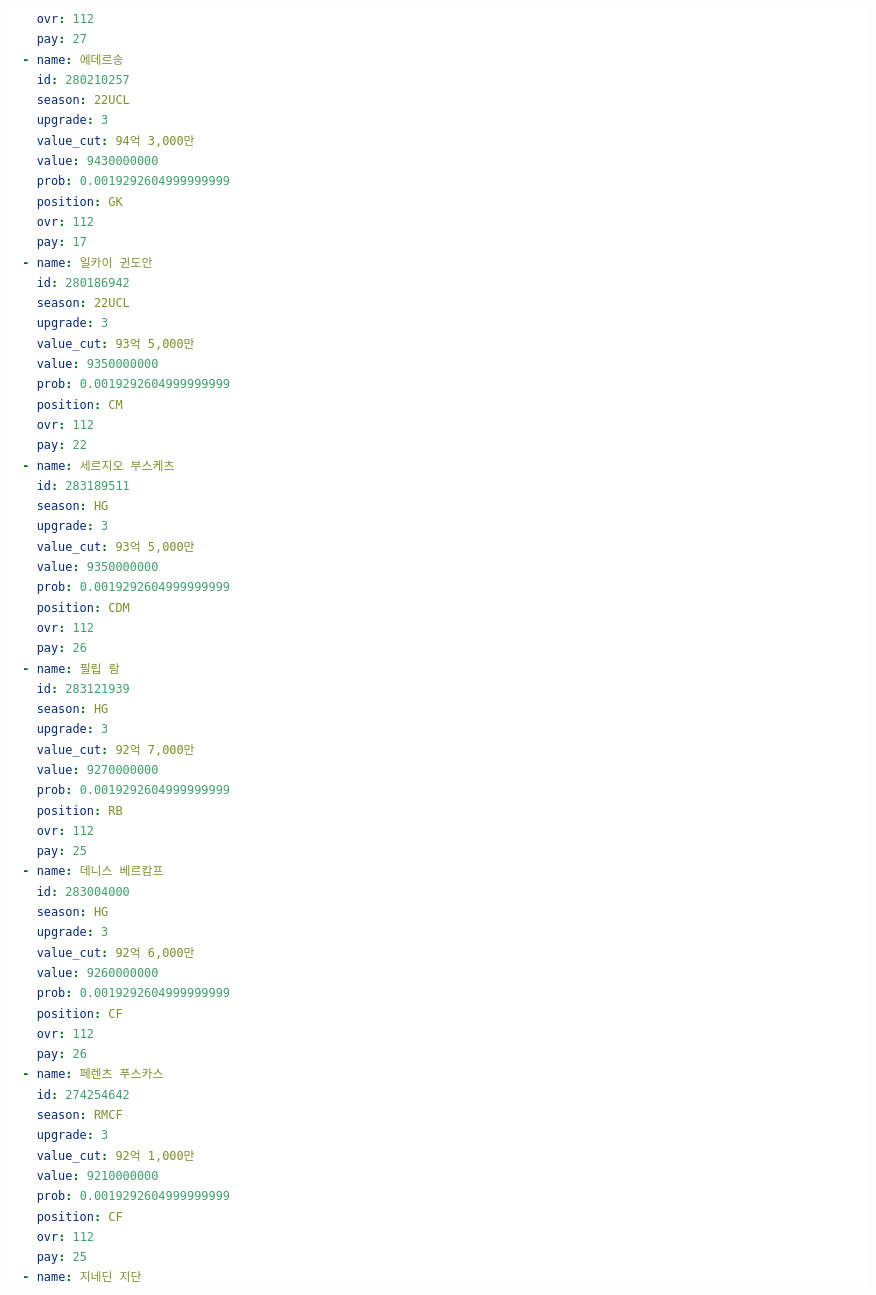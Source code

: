 ```yaml
    ovr: 112
    pay: 27
  - name: 에데르송
    id: 280210257
    season: 22UCL
    upgrade: 3
    value_cut: 94억 3,000만
    value: 9430000000
    prob: 0.0019292604999999999
    position: GK
    ovr: 112
    pay: 17
  - name: 일카이 귄도안
    id: 280186942
    season: 22UCL
    upgrade: 3
    value_cut: 93억 5,000만
    value: 9350000000
    prob: 0.0019292604999999999
    position: CM
    ovr: 112
    pay: 22
  - name: 세르지오 부스케츠
    id: 283189511
    season: HG
    upgrade: 3
    value_cut: 93억 5,000만
    value: 9350000000
    prob: 0.0019292604999999999
    position: CDM
    ovr: 112
    pay: 26
  - name: 필립 람
    id: 283121939
    season: HG
    upgrade: 3
    value_cut: 92억 7,000만
    value: 9270000000
    prob: 0.0019292604999999999
    position: RB
    ovr: 112
    pay: 25
  - name: 데니스 베르캄프
    id: 283004000
    season: HG
    upgrade: 3
    value_cut: 92억 6,000만
    value: 9260000000
    prob: 0.0019292604999999999
    position: CF
    ovr: 112
    pay: 26
  - name: 페렌츠 푸스카스
    id: 274254642
    season: RMCF
    upgrade: 3
    value_cut: 92억 1,000만
    value: 9210000000
    prob: 0.0019292604999999999
    position: CF
    ovr: 112
    pay: 25
  - name: 지네딘 지단
```
